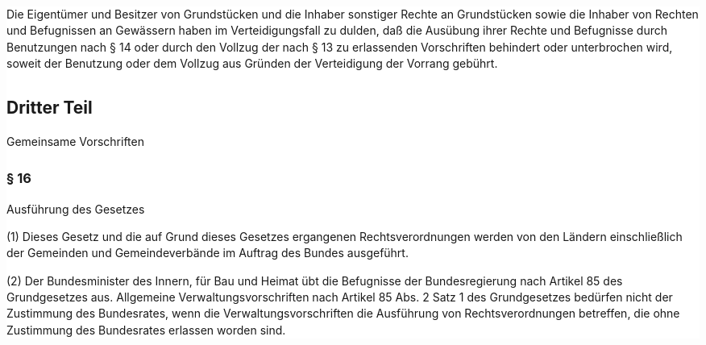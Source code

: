 <div class="jnhtml">

<div>

<div class="jurAbsatz">

Die Eigentümer und Besitzer von Grundstücken und die Inhaber sonstiger
Rechte an Grundstücken sowie die Inhaber von Rechten und Befugnissen an
Gewässern haben im Verteidigungsfall zu dulden, daß die Ausübung ihrer
Rechte und Befugnisse durch Benutzungen nach § 14 oder durch den Vollzug
der nach § 13 zu erlassenden Vorschriften behindert oder unterbrochen
wird, soweit der Benutzung oder dem Vollzug aus Gründen der Verteidigung
der Vorrang gebührt.

</div>

</div>

</div>

</div>

<span id="BJNR012250965BJNG000300304.html"></span>

## Dritter Teil  
Gemeinsame Vorschriften

<span id="BJNR012250965BJNE002201119.html"></span>

### § 16  
Ausführung des Gesetzes

<div>

<div class="jnhtml">

<div>

<div class="jurAbsatz">

(1) Dieses Gesetz und die auf Grund dieses Gesetzes ergangenen
Rechtsverordnungen werden von den Ländern einschließlich der Gemeinden
und Gemeindeverbände im Auftrag des Bundes ausgeführt.

</div>

<div class="jurAbsatz">

(2) Der Bundesminister des Innern, für Bau und Heimat übt die Befugnisse
der Bundesregierung nach Artikel 85 des Grundgesetzes aus. Allgemeine
Verwaltungsvorschriften nach Artikel 85 Abs. 2 Satz 1 des Grundgesetzes
bedürfen nicht der Zustimmung des Bundesrates, wenn die
Verwaltungsvorschriften die Ausführung von Rechtsverordnungen betreffen,
die ohne Zustimmung des Bundesrates erlassen worden sind.

</div>

<div class="jurAbsatz">

